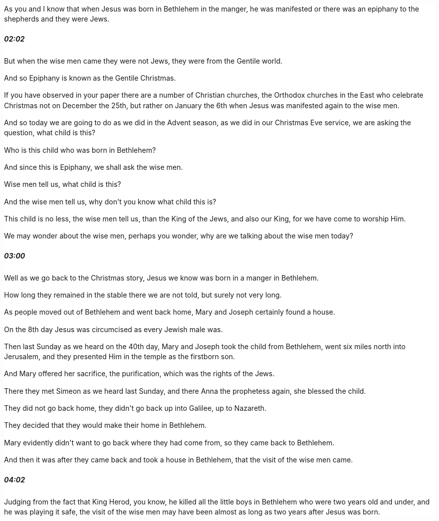As you and I know that when Jesus was born in Bethlehem in the manger, he was manifested or there was an epiphany to the shepherds and they were Jews.

##### 02:02

But when the wise men came they were not Jews, they were from the Gentile world.

And so Epiphany is known as the Gentile Christmas.

If you have observed in your paper there are a number of Christian churches, the Orthodox churches in the East who celebrate Christmas not on December the 25th, but rather on January the 6th when Jesus was manifested again to the wise men.

And so today we are going to do as we did in the Advent season, as we did in our Christmas Eve service, we are asking the question, what child is this?

Who is this child who was born in Bethlehem?

And since this is Epiphany, we shall ask the wise men.

Wise men tell us, what child is this?

And the wise men tell us, why don't you know what child this is?

This child is no less, the wise men tell us, than the King of the Jews, and also our King, for we have come to worship Him.

We may wonder about the wise men, perhaps you wonder, why are we talking about the wise men today?

##### 03:00

Well as we go back to the Christmas story, Jesus we know was born in a manger in Bethlehem.

How long they remained in the stable there we are not told, but surely not very long.

As people moved out of Bethlehem and went back home, Mary and Joseph certainly found a house.

On the 8th day Jesus was circumcised as every Jewish male was.

Then last Sunday as we heard on the 40th day, Mary and Joseph took the child from Bethlehem, went six miles north into Jerusalem, and they presented Him in the temple as the firstborn son.

And Mary offered her sacrifice, the purification, which was the rights of the Jews.

There they met Simeon as we heard last Sunday, and there Anna the prophetess again, she blessed the child.

They did not go back home, they didn't go back up into Galilee, up to Nazareth.

They decided that they would make their home in Bethlehem.

Mary evidently didn't want to go back where they had come from, so they came back to Bethlehem.

And then it was after they came back and took a house in Bethlehem, that the visit of the wise men came.

##### 04:02

Judging from the fact that King Herod, you know, he killed all the little boys in Bethlehem who were two years old and under, and he was playing it safe, the visit of the wise men may have been almost as long as two years after Jesus was born.
